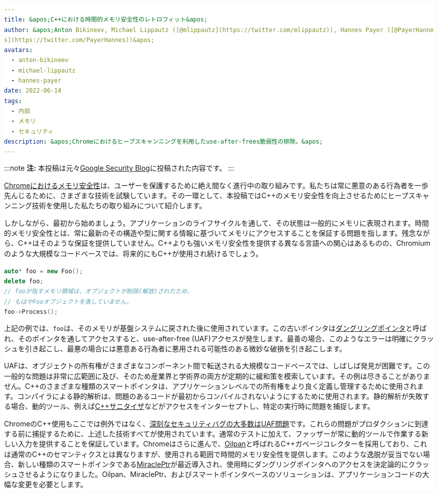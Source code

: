 ```yaml
---
title: &apos;C++における時間的メモリ安全性のレトロフィット&apos;
author: &apos;Anton Bikineev, Michael Lippautz ([@mlippautz](https://twitter.com/mlippautz)), Hannes Payer ([@PayerHannes](https://twitter.com/PayerHannes))&apos;
avatars:
  - anton-bikineev
  - michael-lippautz
  - hannes-payer
date: 2022-06-14
tags:
  - 内部
  - メモリ
  - セキュリティ
description: &apos;Chromeにおけるヒープスキャンニングを利用したuse-after-frees脆弱性の排除。&apos;
---
```

:::note
**注:** 本投稿は元々[Google Security Blog](https://security.googleblog.com/2022/05/retrofitting-temporal-memory-safety-on-c.html)に投稿された内容です。
:::

[Chromeにおけるメモリ安全性](https://security.googleblog.com/2021/09/an-update-on-memory-safety-in-chrome.html)は、ユーザーを保護するために絶え間なく進行中の取り組みです。私たちは常に悪意のある行為者を一歩先んじるために、さまざまな技術を試験しています。その一環として、本投稿ではC++のメモリ安全性を向上させるためにヒープスキャンニング技術を使用した私たちの取り組みについて紹介します。


しかしながら、最初から始めましょう。アプリケーションのライフサイクルを通して、その状態は一般的にメモリに表現されます。時間的メモリ安全性とは、常に最新のその構造や型に関する情報に基づいてメモリにアクセスすることを保証する問題を指します。残念ながら、C++はそのような保証を提供していません。C++よりも強いメモリ安全性を提供する異なる言語への関心はあるものの、Chromiumのような大規模なコードベースでは、将来的にもC++が使用され続けるでしょう。

```cpp
auto* foo = new Foo();
delete foo;
// fooが指すメモリ領域は、オブジェクトが削除(解放)されたため、
// もはやFooオブジェクトを表していません。
foo->Process();
```

上記の例では、`foo`は、そのメモリが基盤システムに戻された後に使用されています。この古いポインタは[ダングリングポインタ](https://en.wikipedia.org/wiki/Dangling_pointer)と呼ばれ、そのポインタを通してアクセスすると、use-after-free (UAF)アクセスが発生します。最善の場合、このようなエラーは明確にクラッシュを引き起こし、最悪の場合には悪意ある行為者に悪用される可能性のある微妙な破損を引き起こします。

UAFは、オブジェクトの所有権がさまざまなコンポーネント間で転送される大規模なコードベースでは、しばしば発見が困難です。この一般的な問題は非常に広範囲に及び、そのため産業界と学術界の両方が定期的に緩和策を模索しています。その例は尽きることがありません。C++のさまざまな種類のスマートポインタは、アプリケーションレベルでの所有権をより良く定義し管理するために使用されます。コンパイラによる静的解析は、問題のあるコードが最初からコンパイルされないようにするために使用されます。静的解析が失敗する場合、動的ツール、例えば[C++サニタイザ](https://github.com/google/sanitizers)などがアクセスをインターセプトし、特定の実行時に問題を捕捉します。

ChromeのC++使用もここでは例外ではなく、[深刻なセキュリティバグの大多数はUAF問題](https://www.chromium.org/Home/chromium-security/memory-safety/)です。これらの問題がプロダクションに到達する前に捕捉するために、上述した技術すべてが使用されています。通常のテストに加えて、ファッザーが常に動的ツールで作業する新しい入力を提供することを保証しています。Chromeはさらに進んで、[Oilpan](https://v8.dev/blog/oilpan-library)と呼ばれるC++ガベージコレクターを採用しており、これは通常のC++のセマンティクスとは異なりますが、使用される範囲で時間的メモリ安全性を提供します。このような逸脱が妥当でない場合、新しい種類のスマートポインタである[MiraclePtr](https://security.googleblog.com/2021/09/an-update-on-memory-safety-in-chrome.html)が最近導入され、使用時にダングリングポインタへのアクセスを決定論的にクラッシュさせるようになりました。Oilpan、MiraclePtr、およびスマートポインタベースのソリューションは、アプリケーションコードの大幅な変更を必要とします。

